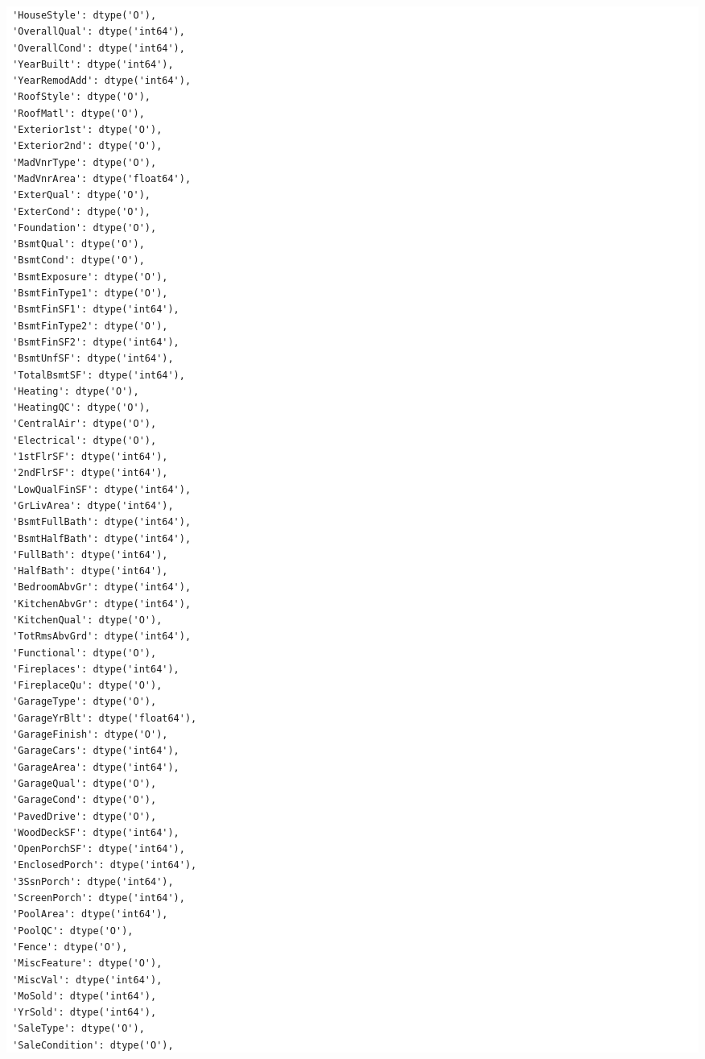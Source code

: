      'HouseStyle': dtype('O'),
     'OverallQual': dtype('int64'),
     'OverallCond': dtype('int64'),
     'YearBuilt': dtype('int64'),
     'YearRemodAdd': dtype('int64'),
     'RoofStyle': dtype('O'),
     'RoofMatl': dtype('O'),
     'Exterior1st': dtype('O'),
     'Exterior2nd': dtype('O'),
     'MadVnrType': dtype('O'),
     'MadVnrArea': dtype('float64'),
     'ExterQual': dtype('O'),
     'ExterCond': dtype('O'),
     'Foundation': dtype('O'),
     'BsmtQual': dtype('O'),
     'BsmtCond': dtype('O'),
     'BsmtExposure': dtype('O'),
     'BsmtFinType1': dtype('O'),
     'BsmtFinSF1': dtype('int64'),
     'BsmtFinType2': dtype('O'),
     'BsmtFinSF2': dtype('int64'),
     'BsmtUnfSF': dtype('int64'),
     'TotalBsmtSF': dtype('int64'),
     'Heating': dtype('O'),
     'HeatingQC': dtype('O'),
     'CentralAir': dtype('O'),
     'Electrical': dtype('O'),
     '1stFlrSF': dtype('int64'),
     '2ndFlrSF': dtype('int64'),
     'LowQualFinSF': dtype('int64'),
     'GrLivArea': dtype('int64'),
     'BsmtFullBath': dtype('int64'),
     'BsmtHalfBath': dtype('int64'),
     'FullBath': dtype('int64'),
     'HalfBath': dtype('int64'),
     'BedroomAbvGr': dtype('int64'),
     'KitchenAbvGr': dtype('int64'),
     'KitchenQual': dtype('O'),
     'TotRmsAbvGrd': dtype('int64'),
     'Functional': dtype('O'),
     'Fireplaces': dtype('int64'),
     'FireplaceQu': dtype('O'),
     'GarageType': dtype('O'),
     'GarageYrBlt': dtype('float64'),
     'GarageFinish': dtype('O'),
     'GarageCars': dtype('int64'),
     'GarageArea': dtype('int64'),
     'GarageQual': dtype('O'),
     'GarageCond': dtype('O'),
     'PavedDrive': dtype('O'),
     'WoodDeckSF': dtype('int64'),
     'OpenPorchSF': dtype('int64'),
     'EnclosedPorch': dtype('int64'),
     '3SsnPorch': dtype('int64'),
     'ScreenPorch': dtype('int64'),
     'PoolArea': dtype('int64'),
     'PoolQC': dtype('O'),
     'Fence': dtype('O'),
     'MiscFeature': dtype('O'),
     'MiscVal': dtype('int64'),
     'MoSold': dtype('int64'),
     'YrSold': dtype('int64'),
     'SaleType': dtype('O'),
     'SaleCondition': dtype('O'),